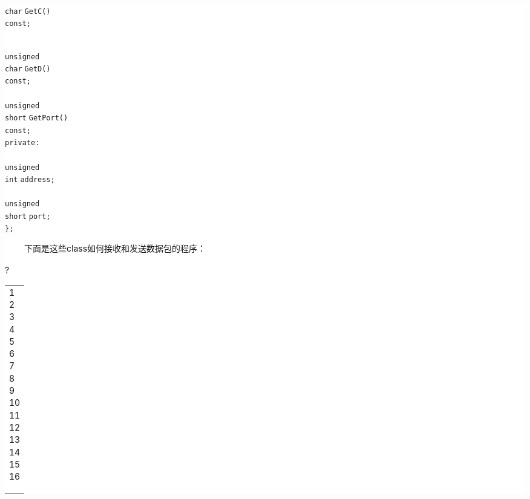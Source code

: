 </code><code class="cpp color1 bold">char</code> <code class="cpp plain">GetC() </code><code class="cpp keyword bold">const</code><code class="cpp plain">;</code></div><div class="line number18 index17 alt1"><code class="cpp spaces">    </code><code class="cpp plain">unsigned </code><code class="cpp color1 bold">char</code> <code class="cpp plain">GetD() </code><code class="cpp keyword bold">const</code><code class="cpp plain">;</code></div><div class="line number19 index18 alt2"><code class="cpp spaces">    </code><code class="cpp plain">unsigned </code><code class="cpp color1 bold">short</code> <code class="cpp plain">GetPort() </code><code class="cpp keyword bold">const</code><code class="cpp plain">;</code></div><div class="line number20 index19 alt1"> </div><div class="line number21 index20 alt2"><code class="cpp keyword bold">private</code><code class="cpp plain">:</code></div><div class="line number22 index21 alt1"><code class="cpp spaces">    </code><code class="cpp plain">unsigned </code><code class="cpp color1 bold">int</code> <code class="cpp plain">address;</code></div><div class="line number23 index22 alt2"><code class="cpp spaces">    </code><code class="cpp plain">unsigned </code><code class="cpp color1 bold">short</code> <code class="cpp plain">port;</code></div><div class="line number24 index23 alt1"> </div><div class="line number25 index24 alt2"><code class="cpp plain">};</code></div></div></td></tr></table></div></div><p class="MsoNormal" style="text-indent:24.0pt"><span style='font-family:&quot;微软雅黑&quot;,&quot;sans-serif&quot;;border:none windowtext 1.0pt;padding:0cm'>下面是这些</span><span style="border:none windowtext 1.0pt;padding:0cm">class</span><span style='font-family:&quot;微软雅黑&quot;,&quot;sans-serif&quot;;border:none windowtext 1.0pt;padding:0cm'>如何接收和发送数据包的程序：</span></p><div><div id="highlighter_565095" class="syntaxhighlighter  cpp"><div class="toolbar"><a class="toolbar_item command_help help">?</a></div><table cellpadding="0" cellspacing="0"><tr><td class="gutter"><div class="line number1 index0 alt2">1</div><div class="line number2 index1 alt1">2</div><div class="line number3 index2 alt2">3</div><div class="line number4 index3 alt1">4</div><div class="line number5 index4 alt2">5</div><div class="line number6 index5 alt1">6</div><div class="line number7 index6 alt2">7</div><div class="line number8 index7 alt1">8</div><div class="line number9 index8 alt2">9</div><div class="line number10 index9 alt1">10</div><div class="line number11 index10 alt2">11</div><div class="line number12 index11 alt1">12</div><div class="line number13 index12 alt2">13</div><div class="line number14 index13 alt1">14</div><div class="line number15 index14 alt2">15</div><div class="line number16 index15 alt1">16